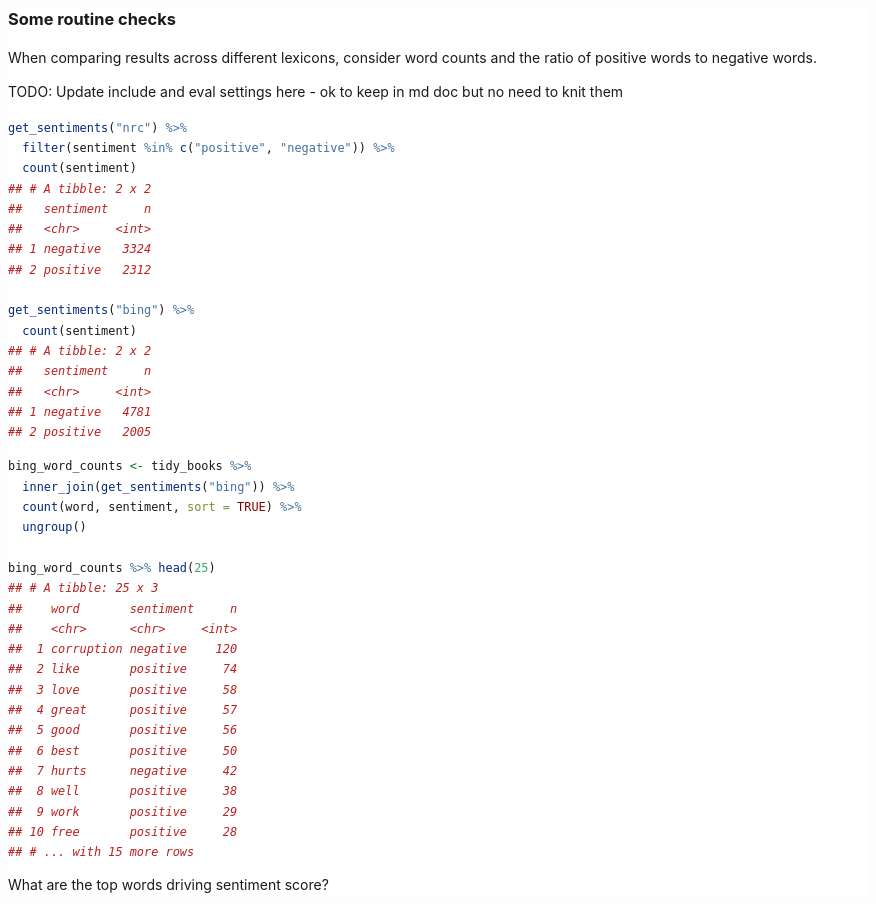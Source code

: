 

### Some routine checks  

When comparing results across different lexicons, consider word counts and the ratio of positive words to negative words.  

TODO: Update include and eval settings here - ok to keep in md doc but no need to knit them  


```r
get_sentiments("nrc") %>% 
  filter(sentiment %in% c("positive", "negative")) %>% 
  count(sentiment)
## # A tibble: 2 x 2
##   sentiment     n
##   <chr>     <int>
## 1 negative   3324
## 2 positive   2312

get_sentiments("bing") %>% 
  count(sentiment)
## # A tibble: 2 x 2
##   sentiment     n
##   <chr>     <int>
## 1 negative   4781
## 2 positive   2005
```


```r
bing_word_counts <- tidy_books %>%
  inner_join(get_sentiments("bing")) %>%
  count(word, sentiment, sort = TRUE) %>%
  ungroup()

bing_word_counts %>% head(25)
## # A tibble: 25 x 3
##    word       sentiment     n
##    <chr>      <chr>     <int>
##  1 corruption negative    120
##  2 like       positive     74
##  3 love       positive     58
##  4 great      positive     57
##  5 good       positive     56
##  6 best       positive     50
##  7 hurts      negative     42
##  8 well       positive     38
##  9 work       positive     29
## 10 free       positive     28
## # ... with 15 more rows
```


What are the top words driving sentiment score?  
